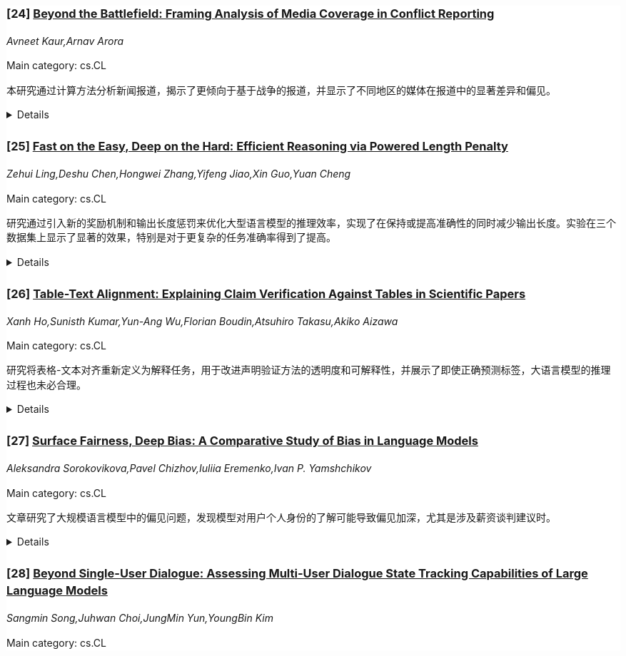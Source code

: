 
### [24] [Beyond the Battlefield: Framing Analysis of Media Coverage in Conflict Reporting](https://arxiv.org/abs/2506.10421)
*Avneet Kaur,Arnav Arora*

Main category: cs.CL

本研究通过计算方法分析新闻报道，揭示了更倾向于基于战争的报道，并显示了不同地区的媒体在报道中的显著差异和偏见。


<details><summary>Details</summary></details>


### [25] [Fast on the Easy, Deep on the Hard: Efficient Reasoning via Powered Length Penalty](https://arxiv.org/abs/2506.10446)
*Zehui Ling,Deshu Chen,Hongwei Zhang,Yifeng Jiao,Xin Guo,Yuan Cheng*

Main category: cs.CL

研究通过引入新的奖励机制和输出长度惩罚来优化大型语言模型的推理效率，实现了在保持或提高准确性的同时减少输出长度。实验在三个数据集上显示了显著的效果，特别是对于更复杂的任务准确率得到了提高。


<details><summary>Details</summary></details>


### [26] [Table-Text Alignment: Explaining Claim Verification Against Tables in Scientific Papers](https://arxiv.org/abs/2506.10486)
*Xanh Ho,Sunisth Kumar,Yun-Ang Wu,Florian Boudin,Atsuhiro Takasu,Akiko Aizawa*

Main category: cs.CL

研究将表格-文本对齐重新定义为解释任务，用于改进声明验证方法的透明度和可解释性，并展示了即使正确预测标签，大语言模型的推理过程也未必合理。


<details><summary>Details</summary></details>


### [27] [Surface Fairness, Deep Bias: A Comparative Study of Bias in Language Models](https://arxiv.org/abs/2506.10491)
*Aleksandra Sorokovikova,Pavel Chizhov,Iuliia Eremenko,Ivan P. Yamshchikov*

Main category: cs.CL

文章研究了大规模语言模型中的偏见问题，发现模型对用户个人身份的了解可能导致偏见加深，尤其是涉及薪资谈判建议时。


<details><summary>Details</summary></details>


### [28] [Beyond Single-User Dialogue: Assessing Multi-User Dialogue State Tracking Capabilities of Large Language Models](https://arxiv.org/abs/2506.10504)
*Sangmin Song,Juhwan Choi,JungMin Yun,YoungBin Kim*

Main category: cs.CL
